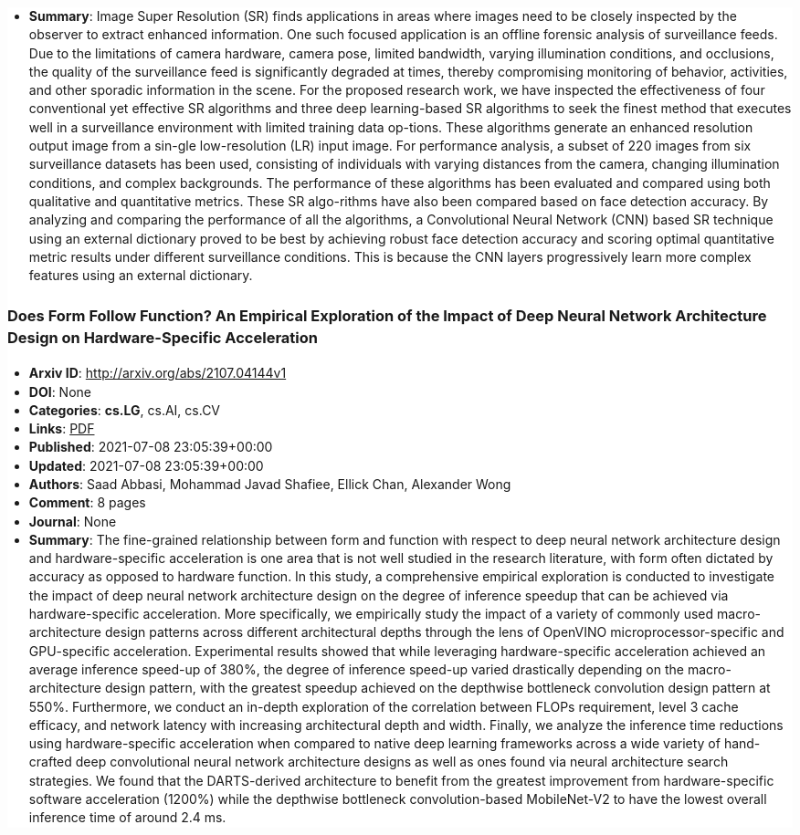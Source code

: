 - **Summary**: Image Super Resolution (SR) finds applications in areas where images need to be closely inspected by the observer to extract enhanced information. One such focused application is an offline forensic analysis of surveillance feeds. Due to the limitations of camera hardware, camera pose, limited bandwidth, varying illumination conditions, and occlusions, the quality of the surveillance feed is significantly degraded at times, thereby compromising monitoring of behavior, activities, and other sporadic information in the scene. For the proposed research work, we have inspected the effectiveness of four conventional yet effective SR algorithms and three deep learning-based SR algorithms to seek the finest method that executes well in a surveillance environment with limited training data op-tions. These algorithms generate an enhanced resolution output image from a sin-gle low-resolution (LR) input image. For performance analysis, a subset of 220 images from six surveillance datasets has been used, consisting of individuals with varying distances from the camera, changing illumination conditions, and complex backgrounds. The performance of these algorithms has been evaluated and compared using both qualitative and quantitative metrics. These SR algo-rithms have also been compared based on face detection accuracy. By analyzing and comparing the performance of all the algorithms, a Convolutional Neural Network (CNN) based SR technique using an external dictionary proved to be best by achieving robust face detection accuracy and scoring optimal quantitative metric results under different surveillance conditions. This is because the CNN layers progressively learn more complex features using an external dictionary.



### Does Form Follow Function? An Empirical Exploration of the Impact of Deep Neural Network Architecture Design on Hardware-Specific Acceleration
- **Arxiv ID**: http://arxiv.org/abs/2107.04144v1
- **DOI**: None
- **Categories**: **cs.LG**, cs.AI, cs.CV
- **Links**: [PDF](http://arxiv.org/pdf/2107.04144v1)
- **Published**: 2021-07-08 23:05:39+00:00
- **Updated**: 2021-07-08 23:05:39+00:00
- **Authors**: Saad Abbasi, Mohammad Javad Shafiee, Ellick Chan, Alexander Wong
- **Comment**: 8 pages
- **Journal**: None
- **Summary**: The fine-grained relationship between form and function with respect to deep neural network architecture design and hardware-specific acceleration is one area that is not well studied in the research literature, with form often dictated by accuracy as opposed to hardware function. In this study, a comprehensive empirical exploration is conducted to investigate the impact of deep neural network architecture design on the degree of inference speedup that can be achieved via hardware-specific acceleration. More specifically, we empirically study the impact of a variety of commonly used macro-architecture design patterns across different architectural depths through the lens of OpenVINO microprocessor-specific and GPU-specific acceleration. Experimental results showed that while leveraging hardware-specific acceleration achieved an average inference speed-up of 380%, the degree of inference speed-up varied drastically depending on the macro-architecture design pattern, with the greatest speedup achieved on the depthwise bottleneck convolution design pattern at 550%. Furthermore, we conduct an in-depth exploration of the correlation between FLOPs requirement, level 3 cache efficacy, and network latency with increasing architectural depth and width. Finally, we analyze the inference time reductions using hardware-specific acceleration when compared to native deep learning frameworks across a wide variety of hand-crafted deep convolutional neural network architecture designs as well as ones found via neural architecture search strategies. We found that the DARTS-derived architecture to benefit from the greatest improvement from hardware-specific software acceleration (1200%) while the depthwise bottleneck convolution-based MobileNet-V2 to have the lowest overall inference time of around 2.4 ms.



